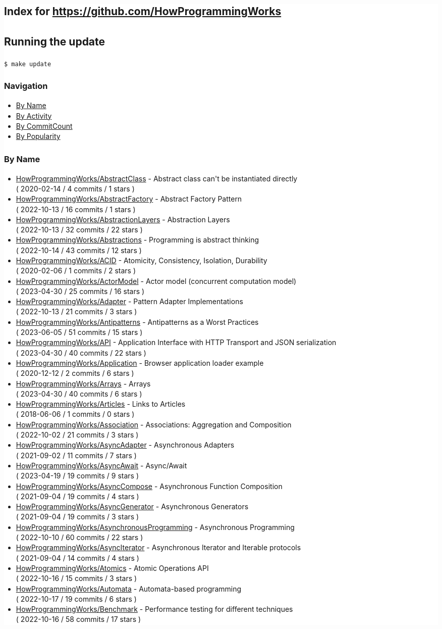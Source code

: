 ## Index for https://github.com/HowProgrammingWorks

## Running the update

```bash
$ make update
```

### Navigation

- [By Name](#by-name)
- [By Activity](#by-activity)
- [By CommitCount](#by-commitcount)
- [By Popularity](#by-popularity)

### By Name


- [HowProgrammingWorks/AbstractClass](https://github.com/HowProgrammingWorks/AbstractClass) - Abstract class can't be instantiated directly <br/> ( 2020-02-14 / 4 commits / 1 stars )
- [HowProgrammingWorks/AbstractFactory](https://github.com/HowProgrammingWorks/AbstractFactory) - Abstract Factory Pattern <br/> ( 2022-10-13 / 16 commits / 1 stars )
- [HowProgrammingWorks/AbstractionLayers](https://github.com/HowProgrammingWorks/AbstractionLayers) - Abstraction Layers <br/> ( 2022-10-13 / 32 commits / 22 stars )
- [HowProgrammingWorks/Abstractions](https://github.com/HowProgrammingWorks/Abstractions) - Programming is abstract thinking <br/> ( 2022-10-14 / 43 commits / 12 stars )
- [HowProgrammingWorks/ACID](https://github.com/HowProgrammingWorks/ACID) - Atomicity, Consistency, Isolation, Durability <br/> ( 2020-02-06 / 1 commits / 2 stars )
- [HowProgrammingWorks/ActorModel](https://github.com/HowProgrammingWorks/ActorModel) - Actor model (concurrent computation model) <br/> ( 2023-04-30 / 25 commits / 16 stars )
- [HowProgrammingWorks/Adapter](https://github.com/HowProgrammingWorks/Adapter) - Pattern Adapter Implementations <br/> ( 2022-10-13 / 21 commits / 3 stars )
- [HowProgrammingWorks/Antipatterns](https://github.com/HowProgrammingWorks/Antipatterns) - Antipatterns as a Worst Practices <br/> ( 2023-06-05 / 51 commits / 15 stars )
- [HowProgrammingWorks/API](https://github.com/HowProgrammingWorks/API) - Application Interface with HTTP Transport and JSON serialization <br/> ( 2023-04-30 / 40 commits / 22 stars )
- [HowProgrammingWorks/Application](https://github.com/HowProgrammingWorks/Application) - Browser application loader example <br/> ( 2020-12-12 / 2 commits / 6 stars )
- [HowProgrammingWorks/Arrays](https://github.com/HowProgrammingWorks/Arrays) - Arrays <br/> ( 2023-04-30 / 40 commits / 6 stars )
- [HowProgrammingWorks/Articles](https://github.com/HowProgrammingWorks/Articles) - Links to Articles <br/> ( 2018-06-06 / 1 commits / 0 stars )
- [HowProgrammingWorks/Association](https://github.com/HowProgrammingWorks/Association) - Associations: Aggregation and Composition <br/> ( 2022-10-02 / 21 commits / 3 stars )
- [HowProgrammingWorks/AsyncAdapter](https://github.com/HowProgrammingWorks/AsyncAdapter) - Asynchronous Adapters <br/> ( 2021-09-02 / 11 commits / 7 stars )
- [HowProgrammingWorks/AsyncAwait](https://github.com/HowProgrammingWorks/AsyncAwait) - Async/Await <br/> ( 2023-04-19 / 19 commits / 9 stars )
- [HowProgrammingWorks/AsyncCompose](https://github.com/HowProgrammingWorks/AsyncCompose) - Asynchronous Function Composition <br/> ( 2021-09-04 / 19 commits / 4 stars )
- [HowProgrammingWorks/AsyncGenerator](https://github.com/HowProgrammingWorks/AsyncGenerator) - Asynchronous Generators <br/> ( 2021-09-04 / 19 commits / 3 stars )
- [HowProgrammingWorks/AsynchronousProgramming](https://github.com/HowProgrammingWorks/AsynchronousProgramming) - Asynchronous Programming <br/> ( 2022-10-10 / 60 commits / 22 stars )
- [HowProgrammingWorks/AsyncIterator](https://github.com/HowProgrammingWorks/AsyncIterator) - Asynchronous Iterator and Iterable protocols <br/> ( 2021-09-04 / 14 commits / 4 stars )
- [HowProgrammingWorks/Atomics](https://github.com/HowProgrammingWorks/Atomics) - Atomic Operations API <br/> ( 2022-10-16 / 15 commits / 3 stars )
- [HowProgrammingWorks/Automata](https://github.com/HowProgrammingWorks/Automata) - Automata-based programming <br/> ( 2022-10-17 / 19 commits / 6 stars )
- [HowProgrammingWorks/Benchmark](https://github.com/HowProgrammingWorks/Benchmark) - Performance testing for different techniques <br/> ( 2022-10-16 / 58 commits / 17 stars )
